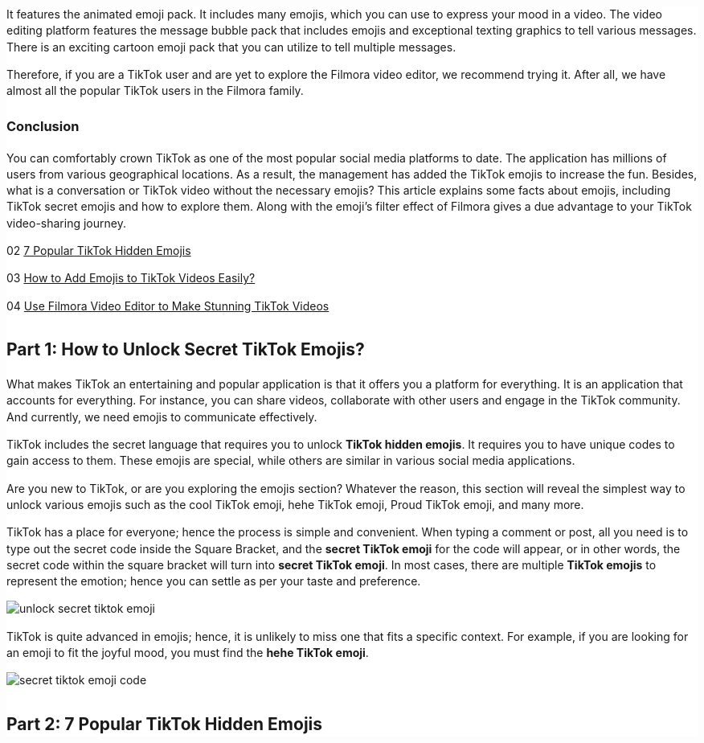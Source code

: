 It features the animated emoji pack. It includes many emojis, which you can use to express your mood in a video. The video editing platform features the message bubble pack that includes emojis and exceptional texting graphics to tell various messages. There is an exciting cartoon emoji pack that you can utilize to tell multiple messages.

Therefore, if you are a TikTok user and are yet to explore the Filmora video editor, we recommend trying it. After all, we have almost all the popular TikTok users in the Filmora family.

### Conclusion

You can comfortably crown TikTok as one of the most popular social media platforms to date. The application has millions of users from various geographical locations. As a result, the management has added the TikTok emojis to increase the fun. Besides, what is a conversation or TikTok video without the necessary emojis? This article explains some facts about emojis, including TikTok secret emojis and how to explore them. Along with the emoji’s filter effect of Filmora gives a due advantage to your TikTok video-sharing journey.

02 [7 Popular TikTok Hidden Emojis](#part2)

03 [How to Add Emojis to TikTok Videos Easily?](#part3)

04 [Use Filmora Video Editor to Make Stunning TikTok Videos](#part4)

## Part 1: How to Unlock Secret TikTok Emojis?

What makes TikTok an entertaining and popular application is that it offers you a platform for everything. It is an application that accounts for everything. For instance, you can share videos, collaborate with other users and engage in the TikTok community. And currently, we need emojis to communicate effectively.

TikTok includes the secret language that requires you to unlock **TikTok hidden emojis**. It requires you to have unique codes to gain access to them. These emojis are special, while others are similar in various social media applications.

Are you new to TikTok, or are you exploring the emojis section? Whatever the reason, this section will reveal the simplest way to unlock various emojis such as the cool TikTok emoji, hehe TikTok emoji, Proud TikTok emoji, and many more.

TikTok has a place for everyone; hence the process is simple and convenient. When typing a comment or post, all you need is to type out the secret code inside the Square Bracket, and the **secret TikTok emoji** for the code will appear, or in other words, the secret code within the square bracket will turn into **secret TikTok emoji**. In most cases, there are multiple **TikTok emojis** to represent the emotion; hence you can settle as per your taste and preference.

![unlock secret tiktok emoji](https://images.wondershare.com/filmora/article-images/2022/unlock-secret-tiktok-emoji.jpg)

TikTok is quite advanced in emojis; hence, it is unlikely to miss one that fits a specific context. For example, if you are looking for an emoji to fit the joyful mood, you must find the **hehe TikTok emoji**.

![secret tiktok emoji code](https://images.wondershare.com/filmora/article-images/2022/secret-tiktok-emoji-code.jpg)

## Part 2: 7 Popular TikTok Hidden Emojis

